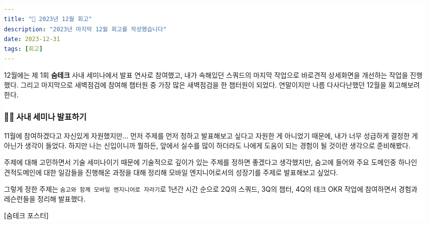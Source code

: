 ```yaml
---
title: "🌟 2023년 12월 회고"
description: "2023년 마지막 12월 회고를 작성했습니다"
date: 2023-12-31
tags: [회고]
---
```


12월에는 제 1회 **숨테크** 사내 세미나에서 발표 연사로 참여했고, 내가 속해있던 스쿼드의 마지막 작업으로 바로견적 상세화면을 개선하는 작업을 진행했다. 그리고 마지막으로 새벽점검에 참여해 챕터원 중 가장 많은 새벽점검을 한 챕터원이 되었다.
연말이지만 나름 다사다난했던 12월을 회고해보려한다.

### 🙋‍♂️ 사내 세미나 발표하기

11월에 참여하겠다고 자신있게 자원했지만... 먼저 주제를 먼저 정하고 발표해보고 싶다고 자원한 게 아니었기 때문에, 내가 너무 성급하게 결정한 게 아닌가 생각이 들었다. 하지만 나는 신입이니까 뭘하든, 앞에서 실수를 많이 하더라도 나에게 도움이 되는 경험이 될 것이란 생각으로 준비해봤다.

주제에 대해 고민하면서 기술 세미나이기 때문에 기술적으로 깊이가 있는 주제를 정하면 좋겠다고 생각했지만, 숨고에 들어와 주요 도메인중 하나인 견적도메인에 대한 일감들을 진행해온 과정을 대해 정리해 모바일 엔지니어로서의 성장기를 주제로 발표해보고 싶었다.

그렇게 정한 주제는 `숨고와 함께 모바일 엔지니어로 자라기`로 1년간 시간 순으로 2Q의 스쿼드, 3Q의 챕터, 4Q의 테크 OKR 작업에 참여하면서 경험과 레슨런들을 정리해 발표했다.

[숨테크 포스터]
